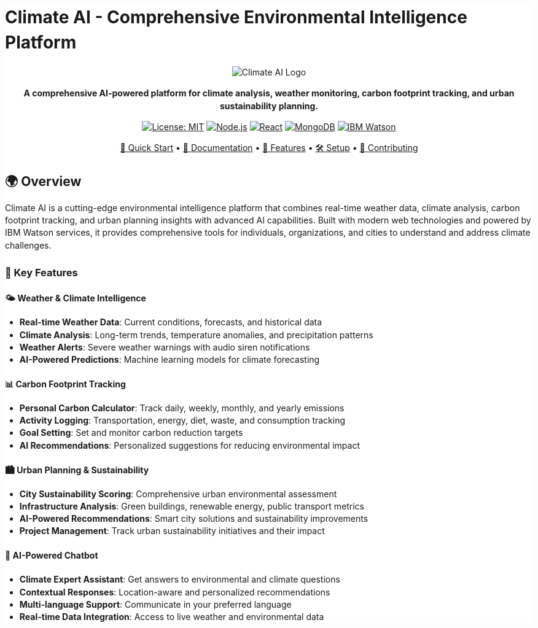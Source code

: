 # Climate AI - Comprehensive Environmental Intelligence Platform

<div align="center">

![Climate AI Logo](https://img.shields.io/badge/Climate-AI-green?style=for-the-badge&logo=leaf)

**A comprehensive AI-powered platform for climate analysis, weather monitoring, carbon footprint tracking, and urban sustainability planning.**

[![License: MIT](https://img.shields.io/badge/License-MIT-yellow.svg)](https://opensource.org/licenses/MIT)
[![Node.js](https://img.shields.io/badge/Node.js-18+-green.svg)](https://nodejs.org/)
[![React](https://img.shields.io/badge/React-18+-blue.svg)](https://reactjs.org/)
[![MongoDB](https://img.shields.io/badge/MongoDB-5.0+-green.svg)](https://www.mongodb.com/)
[![IBM Watson](https://img.shields.io/badge/IBM-Watson-blue.svg)](https://www.ibm.com/watson)

[🚀 Quick Start](#quick-start) • [📖 Documentation](#documentation) • [🎯 Features](#features) • [🛠️ Setup](#setup) • [🤝 Contributing](#contributing)

</div>

## 🌍 Overview

Climate AI is a cutting-edge environmental intelligence platform that combines real-time weather data, climate analysis, carbon footprint tracking, and urban planning insights with advanced AI capabilities. Built with modern web technologies and powered by IBM Watson services, it provides comprehensive tools for individuals, organizations, and cities to understand and address climate challenges.

### 🎯 Key Features

#### 🌤️ **Weather & Climate Intelligence**
- **Real-time Weather Data**: Current conditions, forecasts, and historical data
- **Climate Analysis**: Long-term trends, temperature anomalies, and precipitation patterns
- **Weather Alerts**: Severe weather warnings with audio siren notifications
- **AI-Powered Predictions**: Machine learning models for climate forecasting

#### 📊 **Carbon Footprint Tracking**
- **Personal Carbon Calculator**: Track daily, weekly, monthly, and yearly emissions
- **Activity Logging**: Transportation, energy, diet, waste, and consumption tracking
- **Goal Setting**: Set and monitor carbon reduction targets
- **AI Recommendations**: Personalized suggestions for reducing environmental impact

#### 🏙️ **Urban Planning & Sustainability**
- **City Sustainability Scoring**: Comprehensive urban environmental assessment
- **Infrastructure Analysis**: Green buildings, renewable energy, public transport metrics
- **AI-Powered Recommendations**: Smart city solutions and sustainability improvements
- **Project Management**: Track urban sustainability initiatives and their impact

#### 🤖 **AI-Powered Chatbot**
- **Climate Expert Assistant**: Get answers to environmental and climate questions
- **Contextual Responses**: Location-aware and personalized recommendations
- **Multi-language Support**: Communicate in your preferred language
- **Real-time Data Integration**: Access to live weather and environmental data
